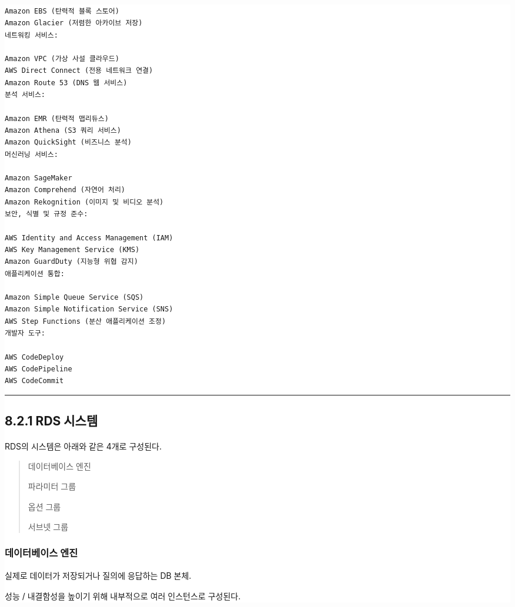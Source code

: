 ~~~
Amazon EBS (탄력적 블록 스토어)
Amazon Glacier (저렴한 아카이브 저장)
네트워킹 서비스:

Amazon VPC (가상 사설 클라우드)
AWS Direct Connect (전용 네트워크 연결)
Amazon Route 53 (DNS 웹 서비스)
분석 서비스:

Amazon EMR (탄력적 맵리듀스)
Amazon Athena (S3 쿼리 서비스)
Amazon QuickSight (비즈니스 분석)
머신러닝 서비스:

Amazon SageMaker
Amazon Comprehend (자연어 처리)
Amazon Rekognition (이미지 및 비디오 분석)
보안, 식별 및 규정 준수:

AWS Identity and Access Management (IAM)
AWS Key Management Service (KMS)
Amazon GuardDuty (지능형 위협 감지)
애플리케이션 통합:

Amazon Simple Queue Service (SQS)
Amazon Simple Notification Service (SNS)
AWS Step Functions (분산 애플리케이션 조정)
개발자 도구:

AWS CodeDeploy
AWS CodePipeline
AWS CodeCommit
~~~

---

## 8.2.1 RDS 시스템
RDS의 시스템은 아래와 같은 4개로 구성된다.

> 데이터베이스 엔진
> 
> 파라미터 그룹
> 
> 옵션 그룹
> 
> 서브넷 그룹

### 데이터베이스 엔진
실제로 데이터가 저장되거나 질의에 응답하는 DB 본체.

성능 / 내결함성을 높이기 위해 내부적으로 여러 인스턴스로 구성된다.
